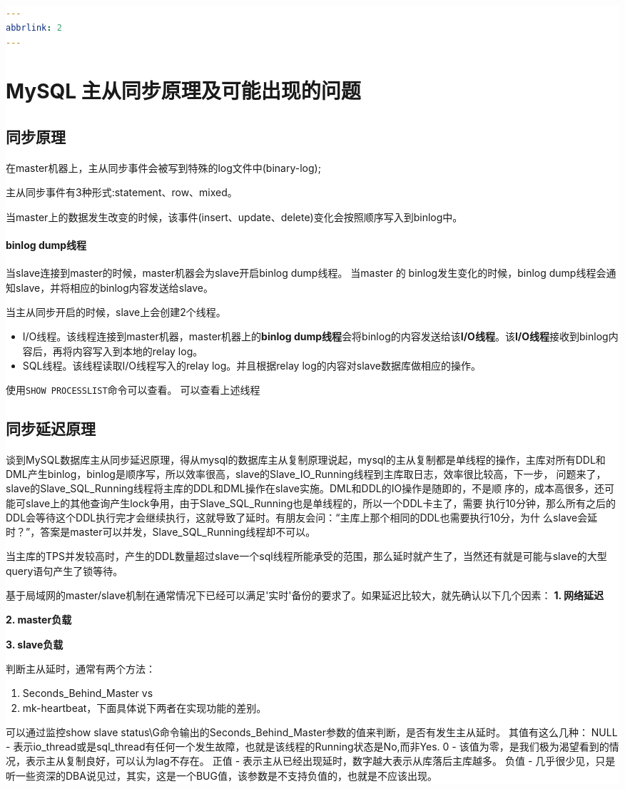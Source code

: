 ```yaml
---
abbrlink: 2
---
```

# MySQL 主从同步原理及可能出现的问题

## 同步原理

在master机器上，主从同步事件会被写到特殊的log文件中(binary-log);

主从同步事件有3种形式:statement、row、mixed。

当master上的数据发生改变的时候，该事件(insert、update、delete)变化会按照顺序写入到binlog中。

#### binlog dump线程

当slave连接到master的时候，master机器会为slave开启binlog dump线程。
当master 的 binlog发生变化的时候，binlog dump线程会通知slave，并将相应的binlog内容发送给slave。

当主从同步开启的时候，slave上会创建2个线程。

- I/O线程。该线程连接到master机器，master机器上的**binlog dump线程**会将binlog的内容发送给该**I/O线程**。该**I/O线程**接收到binlog内容后，再将内容写入到本地的relay log。
- SQL线程。该线程读取I/O线程写入的relay log。并且根据relay log的内容对slave数据库做相应的操作。



使用`SHOW PROCESSLIST`命令可以查看。 可以查看上述线程

## 同步延迟原理

谈到MySQL数据库主从同步延迟原理，得从mysql的数据库主从复制原理说起，mysql的主从复制都是单线程的操作，主库对所有DDL和 DML产生binlog，binlog是顺序写，所以效率很高，slave的Slave_IO_Running线程到主库取日志，效率很比较高，下一步， 问题来了，slave的Slave_SQL_Running线程将主库的DDL和DML操作在slave实施。DML和DDL的IO操作是随即的，不是顺 序的，成本高很多，还可能可slave上的其他查询产生lock争用，由于Slave_SQL_Running也是单线程的，所以一个DDL卡主了，需要 执行10分钟，那么所有之后的DDL会等待这个DDL执行完才会继续执行，这就导致了延时。有朋友会问：“主库上那个相同的DDL也需要执行10分，为什 么slave会延时？”，答案是master可以并发，Slave_SQL_Running线程却不可以。

当主库的TPS并发较高时，产生的DDL数量超过slave一个sql线程所能承受的范围，那么延时就产生了，当然还有就是可能与slave的大型query语句产生了锁等待。



基于局域网的master/slave机制在通常情况下已经可以满足'实时'备份的要求了。如果延迟比较大，就先确认以下几个因素： 
**1. 网络延迟**

**2. master负载**

**3. slave负载**

判断主从延时，通常有两个方法：

1. Seconds_Behind_Master  vs  
2. mk-heartbeat，下面具体说下两者在实现功能的差别。

可以通过监控show slave status\G命令输出的Seconds_Behind_Master参数的值来判断，是否有发生主从延时。
其值有这么几种：
NULL - 表示io_thread或是sql_thread有任何一个发生故障，也就是该线程的Running状态是No,而非Yes.
0 - 该值为零，是我们极为渴望看到的情况，表示主从复制良好，可以认为lag不存在。
正值 - 表示主从已经出现延时，数字越大表示从库落后主库越多。
负值 - 几乎很少见，只是听一些资深的DBA说见过，其实，这是一个BUG值，该参数是不支持负值的，也就是不应该出现。
